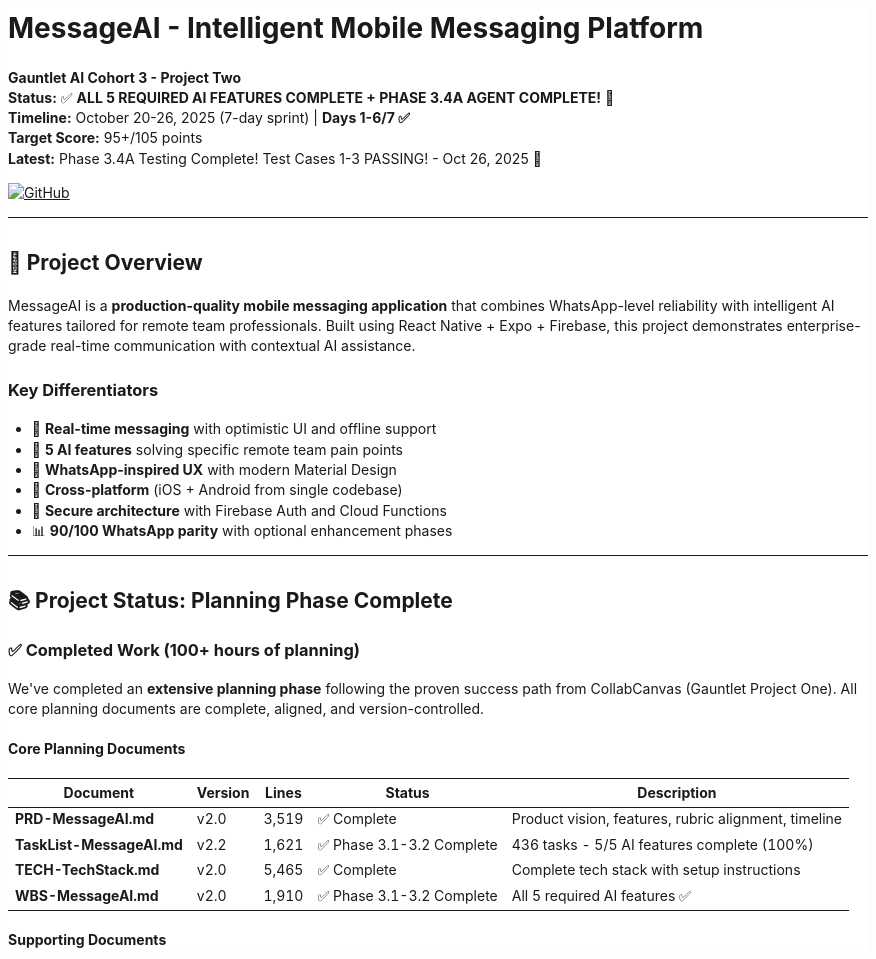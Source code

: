 # MessageAI - Intelligent Mobile Messaging Platform

**Gauntlet AI Cohort 3 - Project Two**  
**Status:** ✅ **ALL 5 REQUIRED AI FEATURES COMPLETE + PHASE 3.4A AGENT COMPLETE!** 🎉  
**Timeline:** October 20-26, 2025 (7-day sprint) | **Days 1-6/7 ✅**  
**Target Score:** 95+/105 points  
**Latest:** Phase 3.4A Testing Complete! Test Cases 1-3 PASSING! - Oct 26, 2025 🚀

[![GitHub](https://img.shields.io/badge/GitHub-gratefulgabe5000%2FGauntlet--Project--Two-blue)](https://github.com/gratefulgabe5000/Gauntlet-Project-Two)

---

## 🎯 Project Overview

MessageAI is a **production-quality mobile messaging application** that combines WhatsApp-level reliability with intelligent AI features tailored for remote team professionals. Built using React Native + Expo + Firebase, this project demonstrates enterprise-grade real-time communication with contextual AI assistance.

### Key Differentiators

- 🔄 **Real-time messaging** with optimistic UI and offline support
- 🤖 **5 AI features** solving specific remote team pain points
- 🎨 **WhatsApp-inspired UX** with modern Material Design
- 📱 **Cross-platform** (iOS + Android from single codebase)
- 🔐 **Secure architecture** with Firebase Auth and Cloud Functions
- 📊 **90/100 WhatsApp parity** with optional enhancement phases

---

## 📚 Project Status: Planning Phase Complete

### ✅ Completed Work (100+ hours of planning)

We've completed an **extensive planning phase** following the proven success path from CollabCanvas (Gauntlet Project One). All core planning documents are complete, aligned, and version-controlled.

#### Core Planning Documents

| Document | Version | Lines | Status | Description |
|----------|---------|-------|--------|-------------|
| **PRD-MessageAI.md** | v2.0 | 3,519 | ✅ Complete | Product vision, features, rubric alignment, timeline |
| **TaskList-MessageAI.md** | v2.2 | 1,621 | ✅ Phase 3.1-3.2 Complete | 436 tasks - 5/5 AI features complete (100%) |
| **TECH-TechStack.md** | v2.0 | 5,465 | ✅ Complete | Complete tech stack with setup instructions |
| **WBS-MessageAI.md** | v2.0 | 1,910 | ✅ Phase 3.1-3.2 Complete | All 5 required AI features ✅ |

#### Supporting Documents
